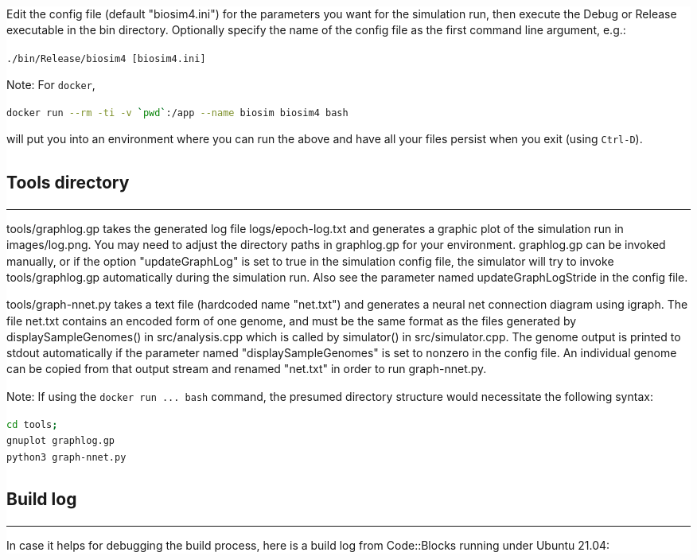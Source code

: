 Edit the config file (default "biosim4.ini") for the parameters you want for the simulation run, then execute the Debug
or Release executable in the bin directory. Optionally specify the name of the config file as the first
command line argument, e.g.:

```
./bin/Release/biosim4 [biosim4.ini]
```

Note: For `docker`, 
```sh
docker run --rm -ti -v `pwd`:/app --name biosim biosim4 bash
```
will put you into
an environment where you can run the above and have all your files persist when you exit (using `Ctrl-D`).


<a name="ToolsDirectory"></a>
## Tools directory
--------------------

tools/graphlog.gp takes the generated log file logs/epoch-log.txt
and generates a graphic plot of the simulation run in images/log.png. You may need to adjust
the directory paths in graphlog.gp for your environment. graphlog.gp can be invoked manually,
or if the option "updateGraphLog" is set to true
in the simulation config file, the simulator will try to invoke tools/graphlog.gp automatically
during the simulation run. Also see the parameter named updateGraphLogStride in the config file.

tools/graph-nnet.py takes a text file (hardcoded name "net.txt") and generates a neural net
connection diagram using igraph. The file net.txt contains an encoded form of one genome, and
must be the same format as the files
generated by displaySampleGenomes() in src/analysis.cpp which is called by simulator() in
src/simulator.cpp. The genome output is printed to stdout automatically
if the parameter named "displaySampleGenomes" is set to nonzero in the config file. 
An individual genome can be copied from that output stream and renamed "net.txt" in order to run
graph-nnet.py.


Note: If using the `docker run ... bash` command, the presumed directory structure would necessitate the
following syntax:

```sh
cd tools;
gnuplot graphlog.gp
python3 graph-nnet.py
```

<a name="BuildLog"></a>
## Build log
--------------------

In case it helps for debugging the build process, here is a build log from Code::Blocks running under Ubuntu 21.04:
